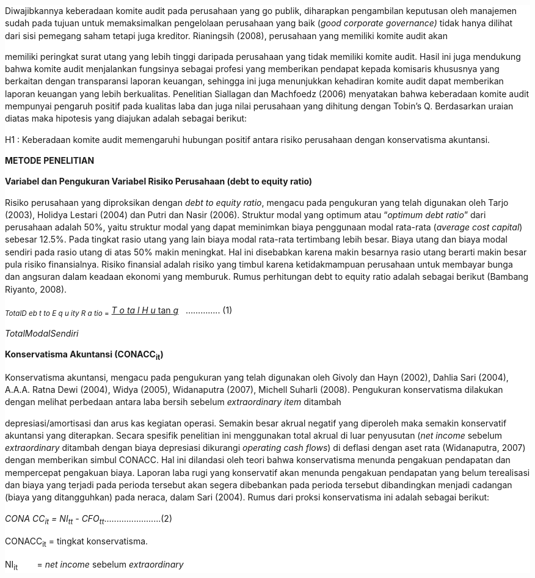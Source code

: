 <p><span class="font5">Diwajibkannya keberadaan komite audit pada perusahaan yang go publik, diharapkan pengambilan keputusan oleh manajemen sudah pada tujuan untuk memaksimalkan pengelolaan perusahaan yang baik (</span><span class="font5" style="font-style:italic;">good corporate governance)</span><span class="font5"> tidak hanya dilihat dari sisi pemegang saham tetapi juga kreditor. Rianingsih (2008), perusahaan yang memiliki komite audit akan</span></p>
<p><span class="font5">memiliki peringkat surat utang yang lebih tinggi daripada perusahaan yang tidak memiliki komite audit. Hasil ini juga mendukung bahwa komite audit menjalankan fungsinya sebagai profesi yang memberikan pendapat kepada komisaris khususnya yang berkaitan dengan transparansi laporan keuangan, sehingga ini juga menunjukkan kehadiran komite audit dapat memberikan laporan keuangan yang lebih berkualitas. Penelitian Siallagan dan Machfoedz (2006) menyatakan bahwa keberadaan komite audit mempunyai pengaruh positif pada kualitas laba dan juga nilai perusahaan yang dihitung dengan Tobin’s Q. Berdasarkan uraian diatas maka hipotesis yang diajukan adalah sebagai berikut:</span></p>
<p><span class="font5">H1 : Keberadaan komite audit memengaruhi hubungan positif antara risiko perusahaan dengan konservatisma akuntansi.</span></p>
<p><span class="font5" style="font-weight:bold;">METODE PENELITIAN</span></p>
<p><span class="font5" style="font-weight:bold;">Variabel dan Pengukuran Variabel Risiko Perusahaan (debt to equity ratio)</span></p>
<p><span class="font5">Risiko perusahaan yang diproksikan dengan </span><span class="font5" style="font-style:italic;">debt to equity ratio</span><span class="font5">, mengacu pada pengukuran yang telah digunakan oleh Tarjo (2003), Holidya Lestari (2004) dan Putri dan Nasir (2006). Struktur modal yang optimum atau “</span><span class="font5" style="font-style:italic;">optimum debt ratio</span><span class="font5">” dari perusahaan adalah 50%, yaitu struktur modal yang dapat meminimkan biaya penggunaan modal rata-rata (</span><span class="font5" style="font-style:italic;">average cost capital</span><span class="font5">) sebesar 12.5%. Pada tingkat rasio utang yang lain biaya modal rata-rata tertimbang lebih besar. Biaya utang dan biaya modal sendiri pada rasio utang di atas 50% makin meningkat. Hal ini disebabkan karena makin besarnya rasio utang berarti makin besar pula risiko finansialnya. Risiko finansial adalah risiko yang timbul karena ketidakmampuan perusahaan untuk membayar bunga dan angsuran dalam keadaan ekonomi yang memburuk. Rumus perhitungan debt to equity ratio adalah sebagai berikut (Bambang Riyanto, 2008).</span></p>
<p><span class="font4" style="font-style:italic;"><sub>TotalD eb t to E q u ity R a tio</sub></span><span class="font0"><sub> =</sub> </span><span class="font2" style="font-style:italic;text-decoration:underline;">T o ta l H u</span><span class="font2" style="text-decoration:underline;"> tan </span><span class="font2" style="font-style:italic;text-decoration:underline;">g</span><span class="font5"> &nbsp;&nbsp;………….. (1)</span></p>
<p><span class="font2" style="font-style:italic;">TotalModalSendiri</span></p>
<p><span class="font5" style="font-weight:bold;">Konservatisma Akuntansi (CONACC<sub>it</sub>)</span></p>
<p><span class="font5">Konservatisma akuntansi, mengacu pada pengukuran yang telah digunakan oleh Givoly dan Hayn (2002), Dahlia Sari (2004), A.A.A. Ratna Dewi (2004), Widya (2005), Widanaputra (2007), Michell Suharli (2008). Pengukuran konservatisma dilakukan dengan melihat perbedaan antara laba bersih sebelum </span><span class="font5" style="font-style:italic;">extraordinary item</span><span class="font5"> ditambah</span></p>
<p><span class="font5">depresiasi/amortisasi dan arus kas kegiatan operasi. Semakin besar akrual negatif yang diperoleh maka semakin konservatif akuntansi yang diterapkan. Secara spesifik penelitian ini menggunakan total akrual di luar penyusutan (</span><span class="font5" style="font-style:italic;">net income</span><span class="font5"> sebelum </span><span class="font5" style="font-style:italic;">extraordinary</span><span class="font5"> ditambah dengan biaya depresiasi dikurangi </span><span class="font5" style="font-style:italic;">operating cash flows</span><span class="font5">) di deflasi dengan aset rata (Widanaputra, 2007) dengan memberikan simbul CONACC. Hal ini dilandasi oleh teori bahwa konservatisma menunda pengakuan pendapatan dan mempercepat pengakuan biaya. Laporan laba rugi yang konservatif akan menunda pengakuan pendapatan yang belum terealisasi dan biaya yang terjadi pada perioda tersebut akan segera dibebankan pada perioda tersebut dibandingkan menjadi cadangan (biaya yang ditangguhkan) pada neraca, dalam Sari (2004). Rumus dari proksi konservatisma ini adalah sebagai berikut:</span></p>
<p><span class="font6" style="font-style:italic;">CONA CC<sub>it</sub> </span><span class="font1" style="font-style:italic;">= </span><span class="font6" style="font-style:italic;">NI<sub>tt</sub> </span><span class="font1" style="font-style:italic;">- </span><span class="font6" style="font-style:italic;">CFO<sub>tt</sub></span><span class="font5">.......................(2)</span></p>
<p><span class="font5">CONACC<sub>it</sub> = tingkat konservatisma.</span></p>
<p><span class="font5">NI<sub>it</sub> &nbsp;&nbsp;&nbsp;&nbsp;&nbsp;&nbsp;&nbsp;= </span><span class="font5" style="font-style:italic;">net income</span><span class="font5"> sebelum </span><span class="font5" style="font-style:italic;">extraordinary</span></p>